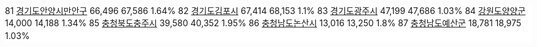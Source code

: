   <tr class="item">
    <td>81</td>
    <td><a href="/apt/경기도안양시만안구">경기도안양시만안구</a></td>
    <td>66,496</td>
    <td>67,586</td>
    <td>1.64%</td>
  </tr>

  <tr class="item">
    <td>82</td>
    <td><a href="/apt/경기도김포시">경기도김포시</a></td>
    <td>67,414</td>
    <td>68,153</td>
    <td>1.1%</td>
  </tr>

  <tr class="item">
    <td>83</td>
    <td><a href="/apt/경기도광주시">경기도광주시</a></td>
    <td>47,199</td>
    <td>47,686</td>
    <td>1.03%</td>
  </tr>

  <tr class="item">
    <td>84</td>
    <td><a href="/apt/강원도양양군">강원도양양군</a></td>
    <td>14,000</td>
    <td>14,188</td>
    <td>1.34%</td>
  </tr>

  <tr class="item">
    <td>85</td>
    <td><a href="/apt/충청북도충주시">충청북도충주시</a></td>
    <td>39,580</td>
    <td>40,352</td>
    <td>1.95%</td>
  </tr>

  <tr class="item">
    <td>86</td>
    <td><a href="/apt/충청남도논산시">충청남도논산시</a></td>
    <td>13,016</td>
    <td>13,250</td>
    <td>1.8%</td>
  </tr>

  <tr class="item">
    <td>87</td>
    <td><a href="/apt/충청남도예산군">충청남도예산군</a></td>
    <td>18,781</td>
    <td>18,975</td>
    <td>1.03%</td>
  </tr>
